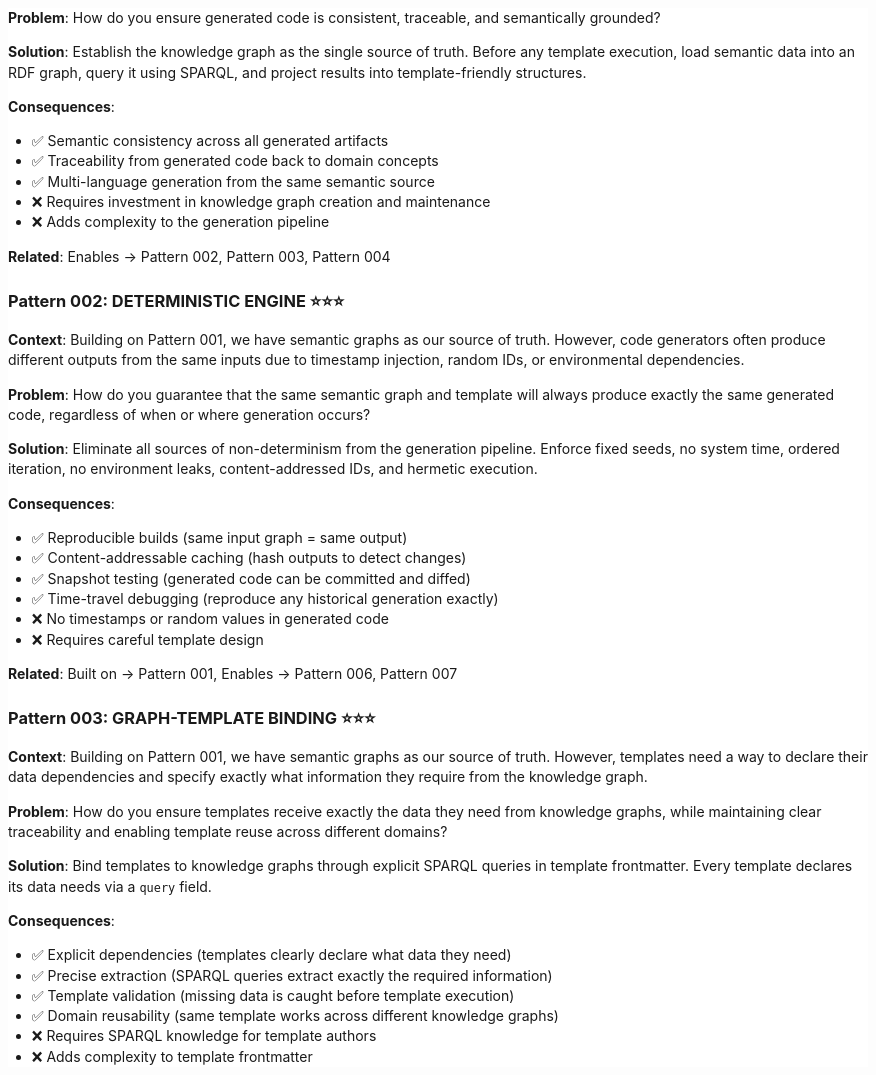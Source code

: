 **Problem**: How do you ensure generated code is consistent, traceable, and semantically grounded?

**Solution**: Establish the knowledge graph as the single source of truth. Before any template execution, load semantic data into an RDF graph, query it using SPARQL, and project results into template-friendly structures.

**Consequences**: 
- ✅ Semantic consistency across all generated artifacts
- ✅ Traceability from generated code back to domain concepts
- ✅ Multi-language generation from the same semantic source
- ❌ Requires investment in knowledge graph creation and maintenance
- ❌ Adds complexity to the generation pipeline

**Related**: Enables → Pattern 002, Pattern 003, Pattern 004

### **Pattern 002: DETERMINISTIC ENGINE** ⭐⭐⭐
**Context**: Building on Pattern 001, we have semantic graphs as our source of truth. However, code generators often produce different outputs from the same inputs due to timestamp injection, random IDs, or environmental dependencies.

**Problem**: How do you guarantee that the same semantic graph and template will always produce exactly the same generated code, regardless of when or where generation occurs?

**Solution**: Eliminate all sources of non-determinism from the generation pipeline. Enforce fixed seeds, no system time, ordered iteration, no environment leaks, content-addressed IDs, and hermetic execution.

**Consequences**:
- ✅ Reproducible builds (same input graph = same output)
- ✅ Content-addressable caching (hash outputs to detect changes)
- ✅ Snapshot testing (generated code can be committed and diffed)
- ✅ Time-travel debugging (reproduce any historical generation exactly)
- ❌ No timestamps or random values in generated code
- ❌ Requires careful template design

**Related**: Built on → Pattern 001, Enables → Pattern 006, Pattern 007

### **Pattern 003: GRAPH-TEMPLATE BINDING** ⭐⭐⭐
**Context**: Building on Pattern 001, we have semantic graphs as our source of truth. However, templates need a way to declare their data dependencies and specify exactly what information they require from the knowledge graph.

**Problem**: How do you ensure templates receive exactly the data they need from knowledge graphs, while maintaining clear traceability and enabling template reuse across different domains?

**Solution**: Bind templates to knowledge graphs through explicit SPARQL queries in template frontmatter. Every template declares its data needs via a `query` field.

**Consequences**:
- ✅ Explicit dependencies (templates clearly declare what data they need)
- ✅ Precise extraction (SPARQL queries extract exactly the required information)
- ✅ Template validation (missing data is caught before template execution)
- ✅ Domain reusability (same template works across different knowledge graphs)
- ❌ Requires SPARQL knowledge for template authors
- ❌ Adds complexity to template frontmatter
